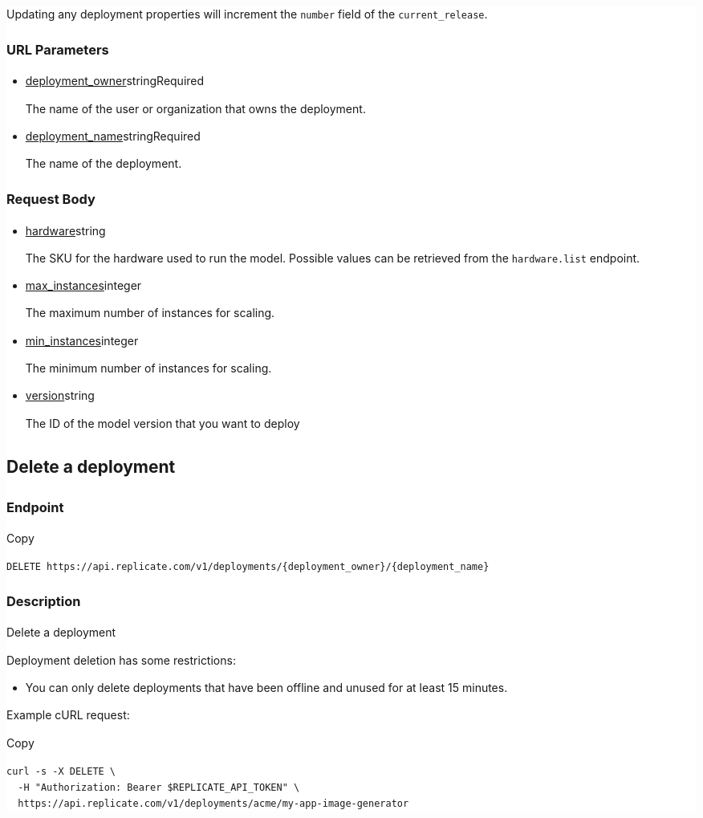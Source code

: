 Updating any deployment properties will increment the `number` field of the `current_release`.

### [](#deployments.update-parameters)URL Parameters

*   [deployment\_owner](#deployments.update-parameters-deploymentowner)stringRequired
    
    The name of the user or organization that owns the deployment.
    
*   [deployment\_name](#deployments.update-parameters-deploymentname)stringRequired
    
    The name of the deployment.
    

### [](#deployments.update-request-body)Request Body

*   [hardware](#deployments.update-request-body-hardware)string
    
    The SKU for the hardware used to run the model. Possible values can be retrieved from the `hardware.list` endpoint.
    
*   [max\_instances](#deployments.update-request-body-maxinstances)integer
    
    The maximum number of instances for scaling.
    
*   [min\_instances](#deployments.update-request-body-mininstances)integer
    
    The minimum number of instances for scaling.
    
*   [version](#deployments.update-request-body-version)string
    
    The ID of the model version that you want to deploy
    

[](#deployments.delete)Delete a deployment
------------------------------------------

### [](#deployments.delete-endpoint)Endpoint

Copy

```plaintext
DELETE https://api.replicate.com/v1/deployments/{deployment_owner}/{deployment_name}
```

### [](#deployments.delete-description)Description

Delete a deployment

Deployment deletion has some restrictions:

*   You can only delete deployments that have been offline and unused for at least 15 minutes.

Example cURL request:

Copy

```shell
curl -s -X DELETE \
  -H "Authorization: Bearer $REPLICATE_API_TOKEN" \
  https://api.replicate.com/v1/deployments/acme/my-app-image-generator
```
